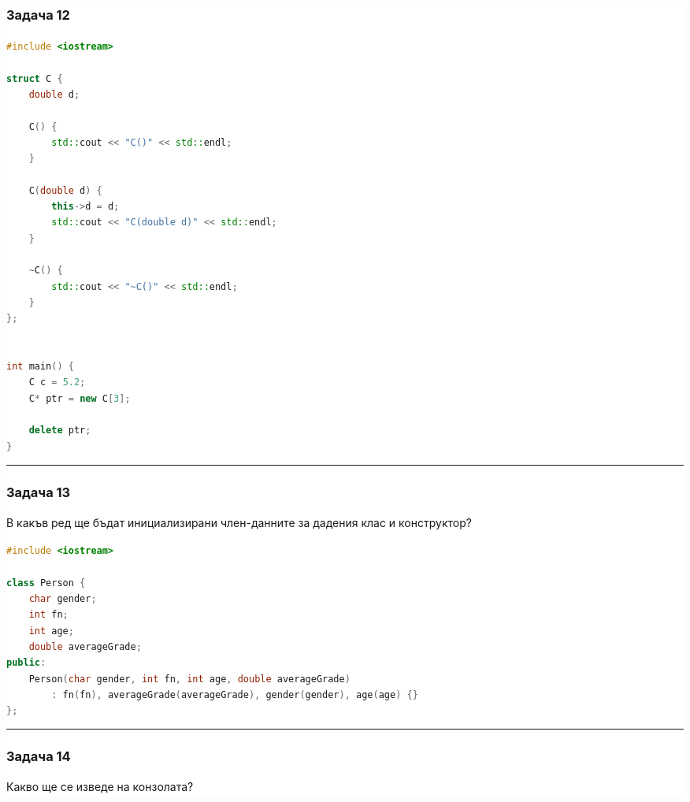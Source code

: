 ### **Задача 12**
```c++
#include <iostream>

struct C {
	double d;

	C() {
    	std::cout << "C()" << std::endl;
	}

	C(double d) {
    	this->d = d;
    	std::cout << "C(double d)" << std::endl;
	}

	~C() {
    	std::cout << "~C()" << std::endl;
	}
};


int main() {
	C c = 5.2;
	C* ptr = new C[3];

	delete ptr;
}
```
---

### **Задача 13**
В какъв ред ще бъдат инициализирани член-данните за дадения клас и конструктор?

```cpp
#include <iostream>

class Person {
    char gender;
    int fn;
    int age;
    double averageGrade;
public:
    Person(char gender, int fn, int age, double averageGrade)
        : fn(fn), averageGrade(averageGrade), gender(gender), age(age) {}
};
```

---

### **Задача 14**
Какво ще се изведе на конзолата?
